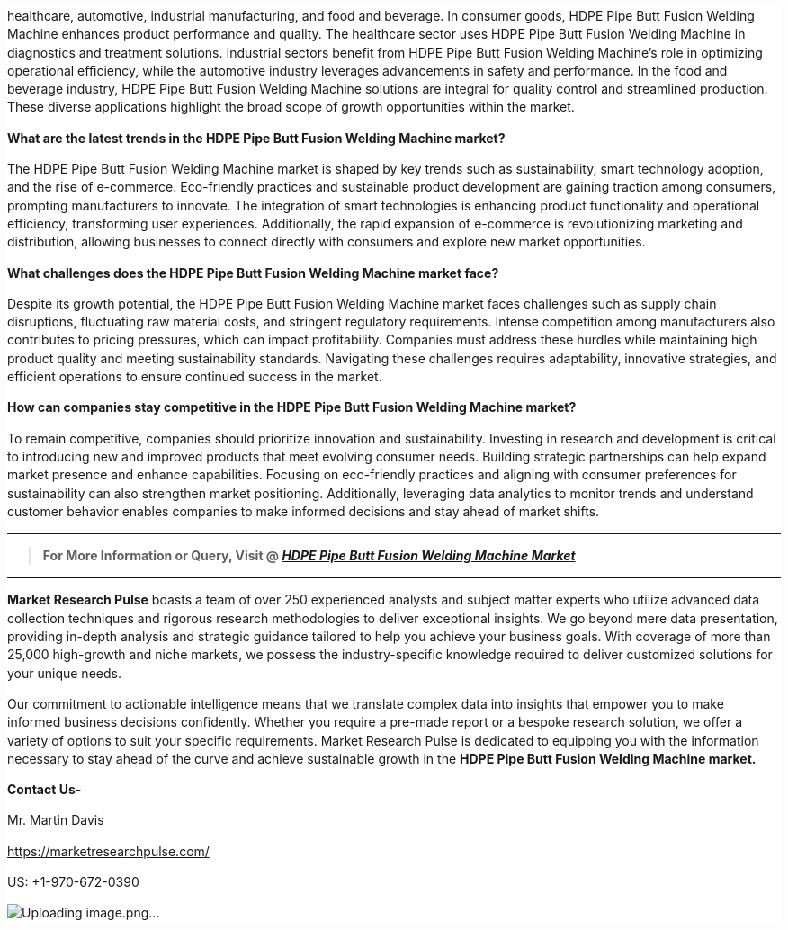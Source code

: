 healthcare, automotive, industrial manufacturing, and food and beverage. In consumer goods, HDPE Pipe Butt Fusion Welding Machine enhances product performance and quality. The healthcare sector uses HDPE Pipe Butt Fusion Welding Machine in diagnostics and treatment solutions. Industrial sectors benefit from HDPE Pipe Butt Fusion Welding Machine&rsquo;s role in optimizing operational efficiency, while the automotive industry leverages advancements in safety and performance. In the food and beverage industry, HDPE Pipe Butt Fusion Welding Machine solutions are integral for quality control and streamlined production. These diverse applications highlight the broad scope of growth opportunities within the market.</p><p><strong>What are the latest trends in the HDPE Pipe Butt Fusion Welding Machine market?</strong></p><p>The HDPE Pipe Butt Fusion Welding Machine market is shaped by key trends such as sustainability, smart technology adoption, and the rise of e-commerce. Eco-friendly practices and sustainable product development are gaining traction among consumers, prompting manufacturers to innovate. The integration of smart technologies is enhancing product functionality and operational efficiency, transforming user experiences. Additionally, the rapid expansion of e-commerce is revolutionizing marketing and distribution, allowing businesses to connect directly with consumers and explore new market opportunities.</p><p><strong>What challenges does the HDPE Pipe Butt Fusion Welding Machine market face?</strong></p><p>Despite its growth potential, the HDPE Pipe Butt Fusion Welding Machine market faces challenges such as supply chain disruptions, fluctuating raw material costs, and stringent regulatory requirements. Intense competition among manufacturers also contributes to pricing pressures, which can impact profitability. Companies must address these hurdles while maintaining high product quality and meeting sustainability standards. Navigating these challenges requires adaptability, innovative strategies, and efficient operations to ensure continued success in the market.</p><p><strong>How can companies stay competitive in the HDPE Pipe Butt Fusion Welding Machine market?</strong></p><p>To remain competitive, companies should prioritize innovation and sustainability. Investing in research and development is critical to introducing new and improved products that meet evolving consumer needs. Building strategic partnerships can help expand market presence and enhance capabilities. Focusing on eco-friendly practices and aligning with consumer preferences for sustainability can also strengthen market positioning. Additionally, leveraging data analytics to monitor trends and understand customer behavior enables companies to make informed decisions and stay ahead of market shifts.</p><hr /><blockquote><p><strong>For More Information or Query, Visit @&nbsp;<em><a href="https://marketresearchpulse.com/report/36916/hdpe-pipe-butt-fusion-welding-machine-market?utm_source=Linkedin&utm_medium=029">HDPE Pipe Butt Fusion Welding Machine Market</a></em></strong></p></blockquote><hr /><p><strong>Market Research Pulse</strong> boasts a team of over 250 experienced analysts and subject matter experts who utilize advanced data collection techniques and rigorous research methodologies to deliver exceptional insights. We go beyond mere data presentation, providing in-depth analysis and strategic guidance tailored to help you achieve your business goals. With coverage of more than 25,000 high-growth and niche markets, we possess the industry-specific knowledge required to deliver customized solutions for your unique needs.</p><p>Our commitment to actionable intelligence means that we translate complex data into insights that empower you to make informed business decisions confidently. Whether you require a pre-made report or a bespoke research solution, we offer a variety of options to suit your specific requirements. Market Research Pulse is dedicated to equipping you with the information necessary to stay ahead of the curve and achieve sustainable growth in the <strong>HDPE Pipe Butt Fusion Welding Machine market.</strong></p><p><strong>Contact Us-</strong></p><p>Mr. Martin Davis</p><p>https://marketresearchpulse.com/</p><p>US: +1-970-672-0390</p>
![Uploading image.png…]()

